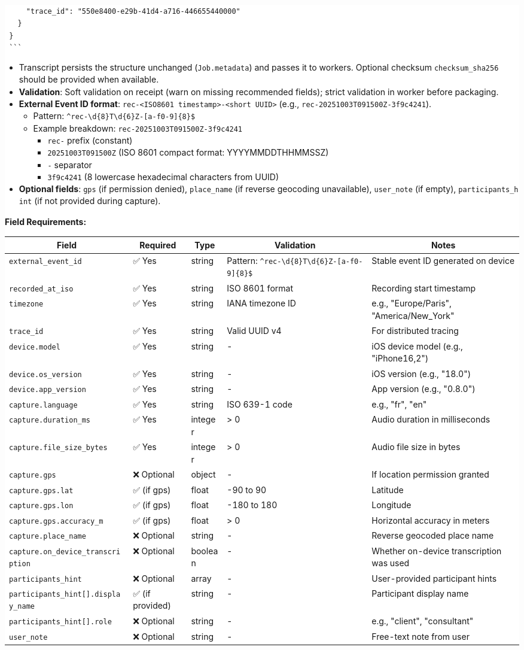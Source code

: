          "trace_id": "550e8400-e29b-41d4-a716-446655440000"
       }
     }
     ```
   - Transcript persists the structure unchanged (`Job.metadata`) and passes it to workers. Optional checksum `checksum_sha256` should be provided when available.
   - **Validation**: Soft validation on receipt (warn on missing recommended fields); strict validation in worker before packaging.
   - **External Event ID format**: `rec-<ISO8601 timestamp>-<short UUID>` (e.g., `rec-20251003T091500Z-3f9c4241`).
     - Pattern: `^rec-\d{8}T\d{6}Z-[a-f0-9]{8}$`
     - Example breakdown: `rec-20251003T091500Z-3f9c4241`
       - `rec-` prefix (constant)
       - `20251003T091500Z` (ISO 8601 compact format: YYYYMMDDTHHMMSSZ)
       - `-` separator
       - `3f9c4241` (8 lowercase hexadecimal characters from UUID)
   - **Optional fields**: `gps` (if permission denied), `place_name` (if reverse geocoding unavailable), `user_note` (if empty), `participants_hint` (if not provided during capture).

   **Field Requirements:**

   | Field | Required | Type | Validation | Notes |
   |-------|----------|------|------------|-------|
   | `external_event_id` | ✅ Yes | string | Pattern: `^rec-\d{8}T\d{6}Z-[a-f0-9]{8}$` | Stable event ID generated on device |
   | `recorded_at_iso` | ✅ Yes | string | ISO 8601 format | Recording start timestamp |
   | `timezone` | ✅ Yes | string | IANA timezone ID | e.g., "Europe/Paris", "America/New_York" |
   | `trace_id` | ✅ Yes | string | Valid UUID v4 | For distributed tracing |
   | `device.model` | ✅ Yes | string | - | iOS device model (e.g., "iPhone16,2") |
   | `device.os_version` | ✅ Yes | string | - | iOS version (e.g., "18.0") |
   | `device.app_version` | ✅ Yes | string | - | App version (e.g., "0.8.0") |
   | `capture.language` | ✅ Yes | string | ISO 639-1 code | e.g., "fr", "en" |
   | `capture.duration_ms` | ✅ Yes | integer | > 0 | Audio duration in milliseconds |
   | `capture.file_size_bytes` | ✅ Yes | integer | > 0 | Audio file size in bytes |
   | `capture.gps` | ❌ Optional | object | - | If location permission granted |
   | `capture.gps.lat` | ✅ (if gps) | float | -90 to 90 | Latitude |
   | `capture.gps.lon` | ✅ (if gps) | float | -180 to 180 | Longitude |
   | `capture.gps.accuracy_m` | ✅ (if gps) | float | > 0 | Horizontal accuracy in meters |
   | `capture.place_name` | ❌ Optional | string | - | Reverse geocoded place name |
   | `capture.on_device_transcription` | ❌ Optional | boolean | - | Whether on-device transcription was used |
   | `participants_hint` | ❌ Optional | array | - | User-provided participant hints |
   | `participants_hint[].display_name` | ✅ (if provided) | string | - | Participant display name |
   | `participants_hint[].role` | ❌ Optional | string | - | e.g., "client", "consultant" |
   | `user_note` | ❌ Optional | string | - | Free-text note from user |
